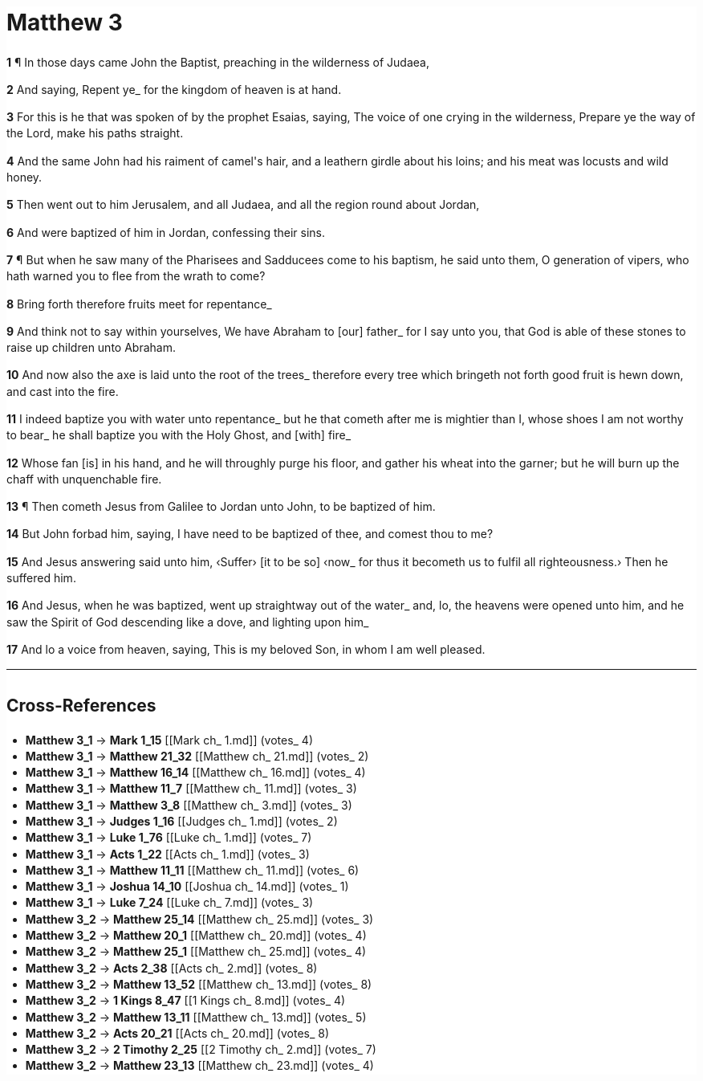 # Matthew 3

**1** ¶ In those days came John the Baptist, preaching in the wilderness of Judaea,

**2** And saying, Repent ye_ for the kingdom of heaven is at hand.

**3** For this is he that was spoken of by the prophet Esaias, saying, The voice of one crying in the wilderness, Prepare ye the way of the Lord, make his paths straight.

**4** And the same John had his raiment of camel's hair, and a leathern girdle about his loins; and his meat was locusts and wild honey.

**5** Then went out to him Jerusalem, and all Judaea, and all the region round about Jordan,

**6** And were baptized of him in Jordan, confessing their sins.

**7** ¶ But when he saw many of the Pharisees and Sadducees come to his baptism, he said unto them, O generation of vipers, who hath warned you to flee from the wrath to come?

**8** Bring forth therefore fruits meet for repentance_

**9** And think not to say within yourselves, We have Abraham to [our] father_ for I say unto you, that God is able of these stones to raise up children unto Abraham.

**10** And now also the axe is laid unto the root of the trees_ therefore every tree which bringeth not forth good fruit is hewn down, and cast into the fire.

**11** I indeed baptize you with water unto repentance_ but he that cometh after me is mightier than I, whose shoes I am not worthy to bear_ he shall baptize you with the Holy Ghost, and [with] fire_

**12** Whose fan [is] in his hand, and he will throughly purge his floor, and gather his wheat into the garner; but he will burn up the chaff with unquenchable fire.

**13** ¶ Then cometh Jesus from Galilee to Jordan unto John, to be baptized of him.

**14** But John forbad him, saying, I have need to be baptized of thee, and comest thou to me?

**15** And Jesus answering said unto him, ‹Suffer› [it to be so] ‹now_ for thus it becometh us to fulfil all righteousness.› Then he suffered him.

**16** And Jesus, when he was baptized, went up straightway out of the water_ and, lo, the heavens were opened unto him, and he saw the Spirit of God descending like a dove, and lighting upon him_

**17** And lo a voice from heaven, saying, This is my beloved Son, in whom I am well pleased.

---

## Cross-References

- **Matthew 3_1** → **Mark 1_15** [[Mark ch_ 1.md]] (votes_ 4)
- **Matthew 3_1** → **Matthew 21_32** [[Matthew ch_ 21.md]] (votes_ 2)
- **Matthew 3_1** → **Matthew 16_14** [[Matthew ch_ 16.md]] (votes_ 4)
- **Matthew 3_1** → **Matthew 11_7** [[Matthew ch_ 11.md]] (votes_ 3)
- **Matthew 3_1** → **Matthew 3_8** [[Matthew ch_ 3.md]] (votes_ 3)
- **Matthew 3_1** → **Judges 1_16** [[Judges ch_ 1.md]] (votes_ 2)
- **Matthew 3_1** → **Luke 1_76** [[Luke ch_ 1.md]] (votes_ 7)
- **Matthew 3_1** → **Acts 1_22** [[Acts ch_ 1.md]] (votes_ 3)
- **Matthew 3_1** → **Matthew 11_11** [[Matthew ch_ 11.md]] (votes_ 6)
- **Matthew 3_1** → **Joshua 14_10** [[Joshua ch_ 14.md]] (votes_ 1)
- **Matthew 3_1** → **Luke 7_24** [[Luke ch_ 7.md]] (votes_ 3)
- **Matthew 3_2** → **Matthew 25_14** [[Matthew ch_ 25.md]] (votes_ 3)
- **Matthew 3_2** → **Matthew 20_1** [[Matthew ch_ 20.md]] (votes_ 4)
- **Matthew 3_2** → **Matthew 25_1** [[Matthew ch_ 25.md]] (votes_ 4)
- **Matthew 3_2** → **Acts 2_38** [[Acts ch_ 2.md]] (votes_ 8)
- **Matthew 3_2** → **Matthew 13_52** [[Matthew ch_ 13.md]] (votes_ 8)
- **Matthew 3_2** → **1 Kings 8_47** [[1 Kings ch_ 8.md]] (votes_ 4)
- **Matthew 3_2** → **Matthew 13_11** [[Matthew ch_ 13.md]] (votes_ 5)
- **Matthew 3_2** → **Acts 20_21** [[Acts ch_ 20.md]] (votes_ 8)
- **Matthew 3_2** → **2 Timothy 2_25** [[2 Timothy ch_ 2.md]] (votes_ 7)
- **Matthew 3_2** → **Matthew 23_13** [[Matthew ch_ 23.md]] (votes_ 4)